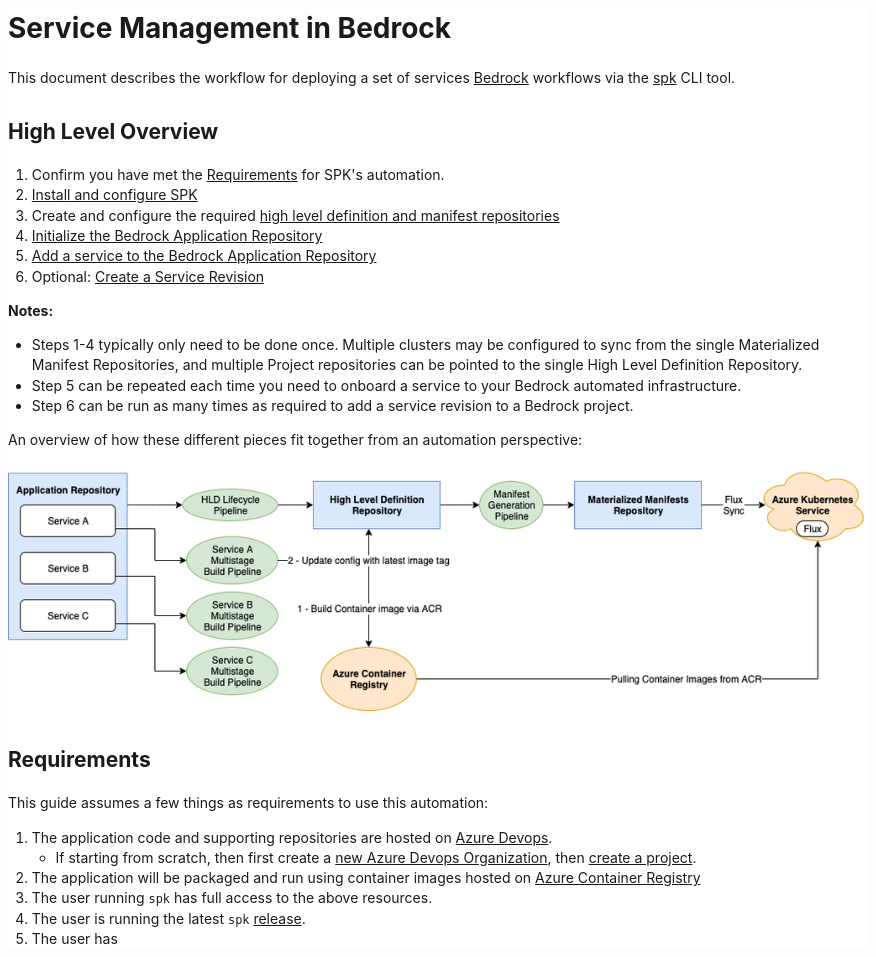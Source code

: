 # Service Management in Bedrock

This document describes the workflow for deploying a set of services
[Bedrock](https://github.com/microsoft/bedrock/) workflows via the
[spk](https://github.com/catalystcode/spk) CLI tool.

## High Level Overview

1. Confirm you have met the [Requirements](#requirements) for SPK's automation.
2. [Install and configure SPK](#installing-and-configuring-spk)
3. Create and configure the required
   [high level definition and manifest repositories](#repositories)
4. [Initialize the Bedrock Application Repository](#initializing-an-application-repository)
5. [Add a service to the Bedrock Application Repository](#adding-a-service-to-a-application-repository)
6. Optional: [Create a Service Revision](#creating-a-service-revision)

**Notes:**

- Steps 1-4 typically only need to be done once. Multiple clusters may be
  configured to sync from the single Materialized Manifest Repositories, and
  multiple Project repositories can be pointed to the single High Level
  Definition Repository.
- Step 5 can be repeated each time you need to onboard a service to your Bedrock
  automated infrastructure.
- Step 6 can be run as many times as required to add a service revision to a
  Bedrock project.

An overview of how these different pieces fit together from an automation
perspective:

![spk resources](./images/spk-resource-diagram.png "Bedrock SPK Resources")

## Requirements

This guide assumes a few things as requirements to use this automation:

1. The application code and supporting repositories are hosted on
   [Azure Devops](https://azure.microsoft.com/en-us/services/devops/).
   - If starting from scratch, then first create a
     [new Azure Devops Organization](https://docs.microsoft.com/en-us/azure/devops/user-guide/sign-up-invite-teammates?view=azure-devops),
     then
     [create a project](https://docs.microsoft.com/en-us/azure/devops/organizations/projects/create-project?view=azure-devops&tabs=preview-page).
2. The application will be packaged and run using container images hosted on
   [Azure Container Registry](https://azure.microsoft.com/en-us/services/container-registry/)
3. The user running `spk` has full access to the above resources.
4. The user is running the latest `spk`
   [release](https://github.com/catalystcode/spk/releases).
5. The user has